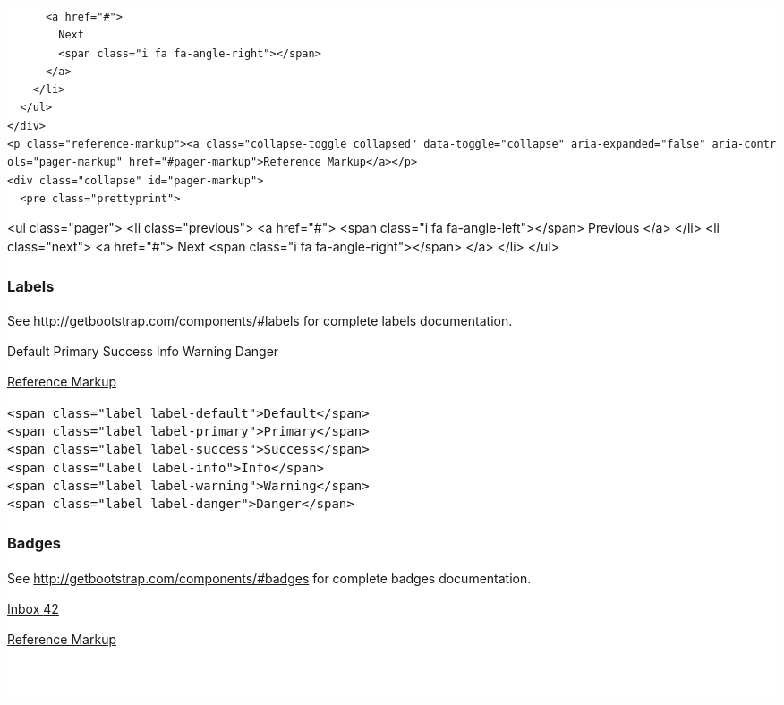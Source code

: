           <a href="#">
            Next
            <span class="i fa fa-angle-right"></span>
          </a>
        </li>
      </ul>
    </div>
    <p class="reference-markup"><a class="collapse-toggle collapsed" data-toggle="collapse" aria-expanded="false" aria-controls="pager-markup" href="#pager-markup">Reference Markup</a></p>
    <div class="collapse" id="pager-markup">
      <pre class="prettyprint">
&lt;ul class="pager"&gt;
  &lt;li class="previous"&gt;
    &lt;a href="#"&gt;
      &lt;span class="i fa fa-angle-left"&gt;&lt;/span&gt;
      Previous
    &lt;/a&gt;
  &lt;/li&gt;
  &lt;li class="next"&gt;
    &lt;a href="#"&gt;
      Next
      &lt;span class="i fa fa-angle-right"&gt;&lt;/span&gt;
    &lt;/a&gt;
  &lt;/li&gt;
&lt;/ul&gt;
</pre>
    </div>
  </div>
  <div class="section" id="labels">
    <h3>Labels</h3>
    <p>See <a href="http://getbootstrap.com/components/#labels">http://getbootstrap.com/components/#labels</a> for complete labels documentation.</p>
    <div class="pf-example">
      <span class="label label-default">Default</span>
      <span class="label label-primary">Primary</span>
      <span class="label label-success">Success</span>
      <span class="label label-info">Info</span>
      <span class="label label-warning">Warning</span>
      <span class="label label-danger">Danger</span>
    </div>
    <p class="reference-markup"><a class="collapse-toggle collapsed" data-toggle="collapse" aria-expanded="false" aria-controls="labels-markup" href="#labels-markup">Reference Markup</a></p>
    <div class="collapse" id="labels-markup">
      <pre class="prettyprint">
&lt;span class="label label-default"&gt;Default&lt;/span&gt;
&lt;span class="label label-primary"&gt;Primary&lt;/span&gt;
&lt;span class="label label-success"&gt;Success&lt;/span&gt;
&lt;span class="label label-info"&gt;Info&lt;/span&gt;
&lt;span class="label label-warning"&gt;Warning&lt;/span&gt;
&lt;span class="label label-danger"&gt;Danger&lt;/span&gt;
</pre>
    </div>
  </div>
  <div class="section" id="badges">
    <h3>Badges</h3>
    <p>See <a href="http://getbootstrap.com/components/#badges">http://getbootstrap.com/components/#badges</a> for complete badges documentation.</p>
    <div class="pf-example">
      <a href="#">Inbox <span class="badge">42</span></a>
    </div>
    <p class="reference-markup"><a class="collapse-toggle collapsed" data-toggle="collapse" aria-expanded="false" aria-controls="badges-markup" href="#badges-markup">Reference Markup</a></p>
    <div class="collapse" id="badges-markup">
      <pre class="prettyprint">